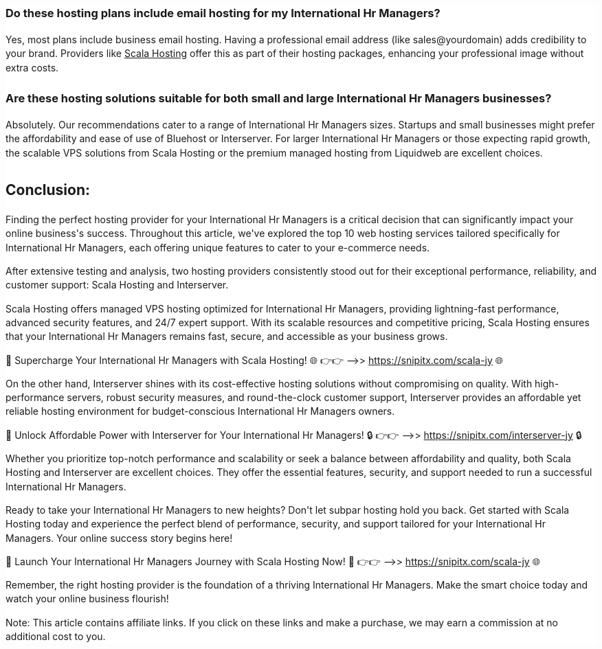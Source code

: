 ### Do these hosting plans include email hosting for my International Hr Managers? 
Yes, most plans include business email hosting. Having a professional email address (like sales@yourdomain) adds credibility to your brand. Providers like [Scala Hosting](https://snipitx.com/scala-jy) offer this as part of their hosting packages, enhancing your professional image without extra costs.

### Are these hosting solutions suitable for both small and large International Hr Managers businesses? 
Absolutely. Our recommendations cater to a range of International Hr Managers sizes. Startups and small businesses might prefer the affordability and ease of use of Bluehost or Interserver. For larger International Hr Managers or those expecting rapid growth, the scalable VPS solutions from Scala Hosting or the premium managed hosting from Liquidweb are excellent choices.

## Conclusion:

Finding the perfect hosting provider for your International Hr Managers is a critical decision that can significantly impact your online business's success. Throughout this article, we've explored the top 10 web hosting services tailored specifically for International Hr Managers, each offering unique features to cater to your e-commerce needs.

After extensive testing and analysis, two hosting providers consistently stood out for their exceptional performance, reliability, and customer support: Scala Hosting and Interserver.

Scala Hosting offers managed VPS hosting optimized for International Hr Managers, providing lightning-fast performance, advanced security features, and 24/7 expert support. With its scalable resources and competitive pricing, Scala Hosting ensures that your International Hr Managers remains fast, secure, and accessible as your business grows.

🚀 Supercharge Your International Hr Managers with Scala Hosting! 🌐
👉👉 -->> https://snipitx.com/scala-jy 🌐

On the other hand, Interserver shines with its cost-effective hosting solutions without compromising on quality. With high-performance servers, robust security measures, and round-the-clock customer support, Interserver provides an affordable yet reliable hosting environment for budget-conscious International Hr Managers owners.

💸 Unlock Affordable Power with Interserver for Your International Hr Managers! 🔒
👉👉 -->> https://snipitx.com/interserver-jy 🔒

Whether you prioritize top-notch performance and scalability or seek a balance between affordability and quality, both Scala Hosting and Interserver are excellent choices. They offer the essential features, security, and support needed to run a successful International Hr Managers.

Ready to take your International Hr Managers to new heights? Don't let subpar hosting hold you back. Get started with Scala Hosting today and experience the perfect blend of performance, security, and support tailored for your International Hr Managers. Your online success story begins here!

🚀 Launch Your International Hr Managers Journey with Scala Hosting Now! 🌟
👉👉 -->> https://snipitx.com/scala-jy 🌐

Remember, the right hosting provider is the foundation of a thriving International Hr Managers. Make the smart choice today and watch your online business flourish!

Note: This article contains affiliate links. If you click on these links and make a purchase, we may earn a commission at no additional cost to you.
